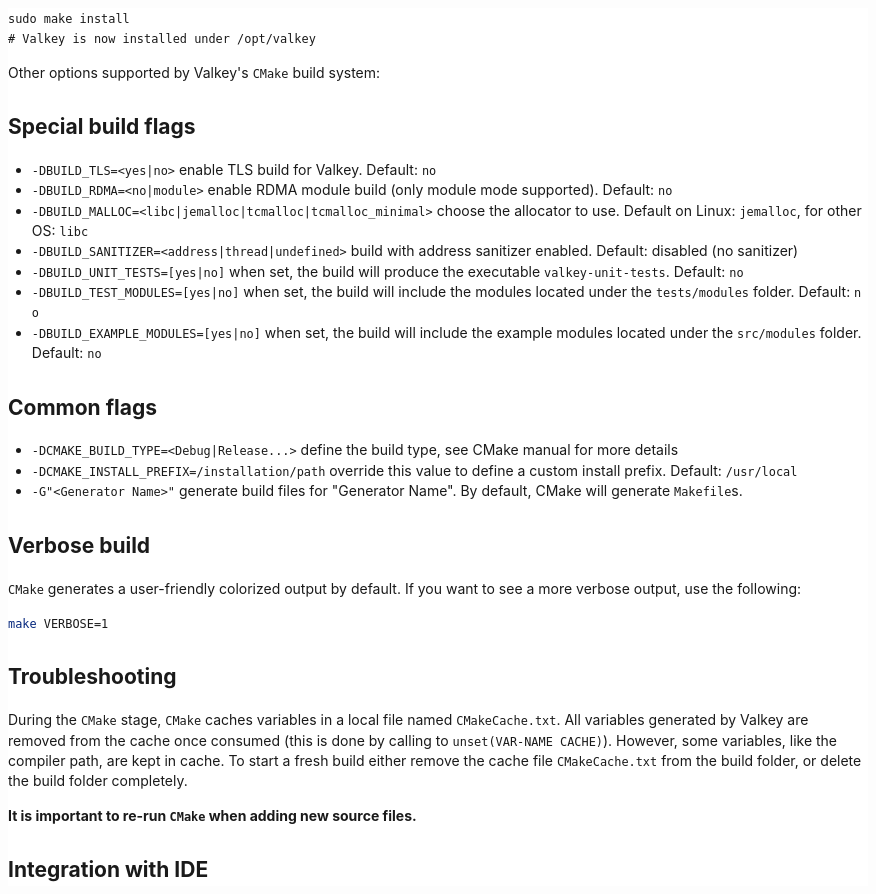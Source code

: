 ```
sudo make install
# Valkey is now installed under /opt/valkey
```

Other options supported by Valkey's `CMake` build system:

## Special build flags

- `-DBUILD_TLS=<yes|no>` enable TLS build for Valkey. Default: `no`
- `-DBUILD_RDMA=<no|module>` enable RDMA module build (only module mode supported). Default: `no`
- `-DBUILD_MALLOC=<libc|jemalloc|tcmalloc|tcmalloc_minimal>` choose the allocator to use. Default on Linux: `jemalloc`, for other OS: `libc`
- `-DBUILD_SANITIZER=<address|thread|undefined>` build with address sanitizer enabled. Default: disabled (no sanitizer)
- `-DBUILD_UNIT_TESTS=[yes|no]`  when set, the build will produce the executable `valkey-unit-tests`. Default: `no`
- `-DBUILD_TEST_MODULES=[yes|no]`  when set, the build will include the modules located under the `tests/modules` folder. Default: `no`
- `-DBUILD_EXAMPLE_MODULES=[yes|no]`  when set, the build will include the example modules located under the `src/modules` folder. Default: `no`

## Common flags

- `-DCMAKE_BUILD_TYPE=<Debug|Release...>` define the build type, see CMake manual for more details
- `-DCMAKE_INSTALL_PREFIX=/installation/path` override this value to define a custom install prefix. Default: `/usr/local`
- `-G"<Generator Name>"` generate build files for "Generator Name". By default, CMake will generate `Makefile`s.

## Verbose build

`CMake` generates a user-friendly colorized output by default.
If you want to see a more verbose output, use the following:

```bash
make VERBOSE=1
```

## Troubleshooting

During the `CMake` stage, `CMake` caches variables in a local file named `CMakeCache.txt`. All variables generated by Valkey
are removed from the cache once consumed (this is done by calling to `unset(VAR-NAME CACHE)`). However, some variables,
like the compiler path, are kept in cache. To start a fresh build either remove the cache file `CMakeCache.txt` from the
build folder, or delete the build folder completely.

**It is important to re-run `CMake` when adding new source files.**

## Integration with IDE


[1]: https://github.com/valkey-io/valkey/blob/unstable/COPYING
[2]: https://github.com/valkey-io/valkey/blob/unstable/CONTRIBUTING.md
[3]: https://github.com/valkey-io/valkey/blob/unstable/SECURITY.md